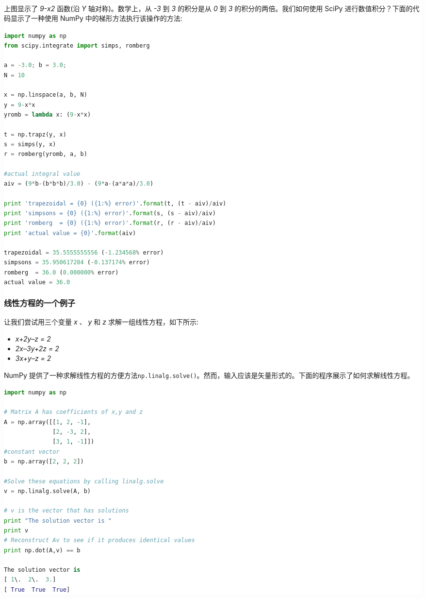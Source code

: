 上图显示了 *9-x2* 函数(沿 *Y* 轴对称)。数学上，从 *-3* 到 *3* 的积分是从 *0* 到 *3* 的积分的两倍。我们如何使用 SciPy 进行数值积分？下面的代码显示了一种使用 NumPy 中的梯形方法执行该操作的方法:

```py
import numpy as np
from scipy.integrate import simps, romberg

a = -3.0; b = 3.0;
N = 10  

x = np.linspace(a, b, N)
y = 9-x*x
yromb = lambda x: (9-x*x)

t = np.trapz(y, x)
s = simps(y, x)
r = romberg(yromb, a, b)

#actual integral value
aiv = (9*b-(b*b*b)/3.0) - (9*a-(a*a*a)/3.0)

print 'trapezoidal = {0} ({1:%} error)'.format(t, (t - aiv)/aiv)
print 'simpsons = {0} ({1:%} error)'.format(s, (s - aiv)/aiv)
print 'romberg  = {0} ({1:%} error)'.format(r, (r - aiv)/aiv)
print 'actual value = {0}'.format(aiv)

trapezoidal = 35.5555555556 (-1.234568% error)
simpsons = 35.950617284 (-0.137174% error)
romberg  = 36.0 (0.000000% error)
actual value = 36.0
```

### 线性方程的一个例子

让我们尝试用三个变量 *x* 、 *y* 和 *z* 求解一组线性方程，如下所示:

*   *x+2y–z = 2*
*   *2x–3y+2z = 2*
*   *3x+y–z = 2*

NumPy 提供了一种求解线性方程的方便方法`np.linalg.solve()`。然而，输入应该是矢量形式的。下面的程序展示了如何求解线性方程。

```py
import numpy as np

# Matrix A has coefficients of x,y and z
A = np.array([[1, 2, -1],
              [2, -3, 2],
              [3, 1, -1]])
#constant vector 
b = np.array([2, 2, 2])

#Solve these equations by calling linalg.solve
v = np.linalg.solve(A, b)

# v is the vector that has solutions
print "The solution vector is "
print v
# Reconstruct Av to see if it produces identical values 
print np.dot(A,v) == b

The solution vector is
[ 1\.  2\.  3.]
[ True  True  True]
```
